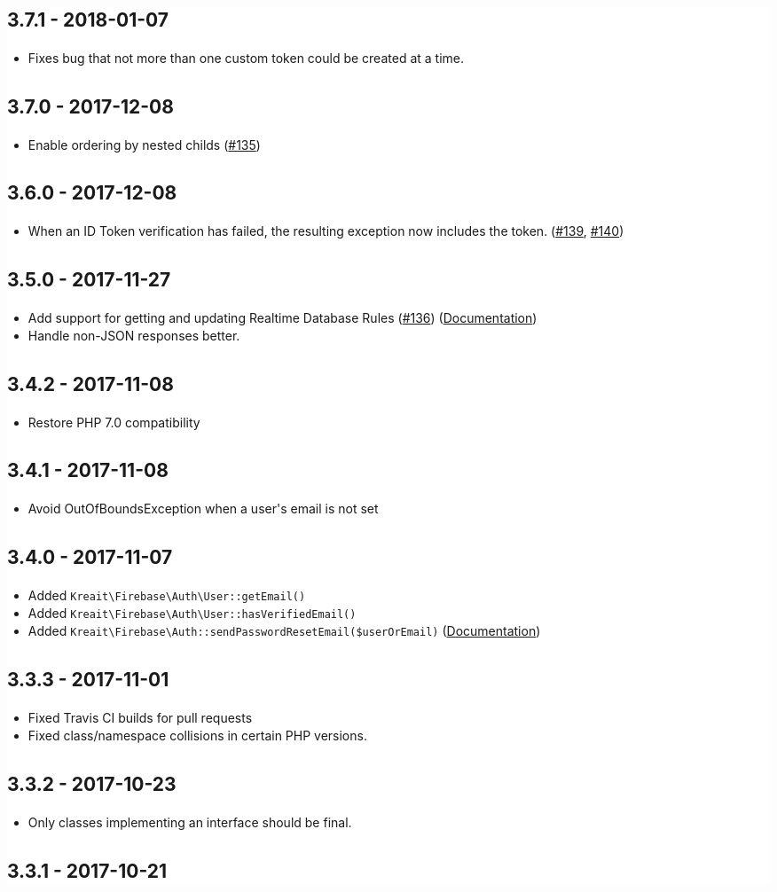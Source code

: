 ## 3.7.1 - 2018-01-07

* Fixes bug that not more than one custom token could be created at a time.

## 3.7.0 - 2017-12-08

* Enable ordering by nested childs ([#135](https://github.com/kreait/firebase-php/pull/135))

## 3.6.0 - 2017-12-08

* When an ID Token verification has failed, the resulting exception now includes the token.
  ([#139](https://github.com/kreait/firebase-php/issues/139), [#140](https://github.com/kreait/firebase-php/issues/140))

## 3.5.0 - 2017-11-27

* Add support for getting and updating Realtime Database Rules 
  ([#136](https://github.com/kreait/firebase-php/pull/136)) 
  ([Documentation](https://firebase-php.readthedocs.io/en/latest/realtime-database.html#database-rules))
* Handle non-JSON responses better.

## 3.4.2 - 2017-11-08

* Restore PHP 7.0 compatibility

## 3.4.1 - 2017-11-08

* Avoid OutOfBoundsException when a user's email is not set

## 3.4.0 - 2017-11-07

* Added `Kreait\Firebase\Auth\User::getEmail()`
* Added `Kreait\Firebase\Auth\User::hasVerifiedEmail()`
* Added `Kreait\Firebase\Auth::sendPasswordResetEmail($userOrEmail)`
  ([Documentation](https://firebase-php.readthedocs.io/en/latest/user-management.html#send-a-password-reset-email))

## 3.3.3 - 2017-11-01

* Fixed Travis CI builds for pull requests
* Fixed class/namespace collisions in certain PHP versions.

## 3.3.2 - 2017-10-23

* Only classes implementing an interface should be final.

## 3.3.1 - 2017-10-21
